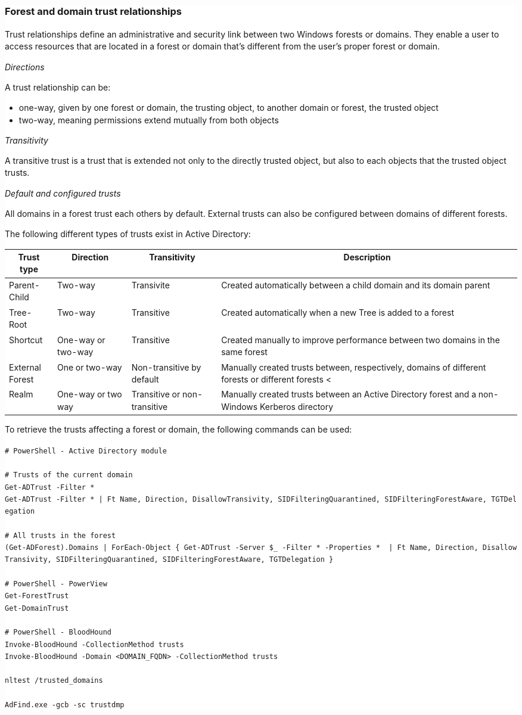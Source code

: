 
### Forest and domain trust relationships

Trust relationships define an administrative and security link between two
Windows forests or domains. They enable a user to access resources that are
located in a forest or domain that’s different from the user’s proper forest
or domain.

*Directions*

A trust relationship can be:
  - one-way, given by one forest or domain, the trusting object, to another
  domain or forest, the trusted object
  - two-way, meaning permissions extend mutually from both objects  

*Transitivity*

A transitive trust is a trust that is extended not only to the directly trusted
object, but also to each objects that the trusted object trusts.

*Default and configured trusts*

All domains in a forest trust each others by default. External trusts can also
be configured between domains of different forests.  

The following different types of trusts exist in Active Directory:

| Trust type | Direction | Transitivity | Description |
|------------|-----------|--------------|-------------|
| Parent-Child | Two-way | Transivite | Created automatically between a child domain and its domain parent |
| Tree-Root | Two-way | Transitive | Created automatically when a new Tree is added to a forest |
| Shortcut   | One-way or two-way | Transitive | Created manually to improve performance between two domains in the same forest|
| External<br/>Forest | One or two-way | Non-transitive by default | Manually created trusts between, respectively, domains of different forests or different forests <|  
| Realm | One-way or two way | Transitive or non-transitive | Manually created trusts between an Active Directory forest and a non-Windows Kerberos directory |

To retrieve the trusts affecting a forest or domain, the following commands can
be used:

```
# PowerShell - Active Directory module

# Trusts of the current domain
Get-ADTrust -Filter *
Get-ADTrust -Filter * | Ft Name, Direction, DisallowTransivity, SIDFilteringQuarantined, SIDFilteringForestAware, TGTDelegation

# All trusts in the forest
(Get-ADForest).Domains | ForEach-Object { Get-ADTrust -Server $_ -Filter * -Properties *  | Ft Name, Direction, DisallowTransivity, SIDFilteringQuarantined, SIDFilteringForestAware, TGTDelegation }

# PowerShell - PowerView
Get-ForestTrust
Get-DomainTrust

# PowerShell - BloodHound
Invoke-BloodHound -CollectionMethod trusts
Invoke-BloodHound -Domain <DOMAIN_FQDN> -CollectionMethod trusts

nltest /trusted_domains

AdFind.exe -gcb -sc trustdmp
```
